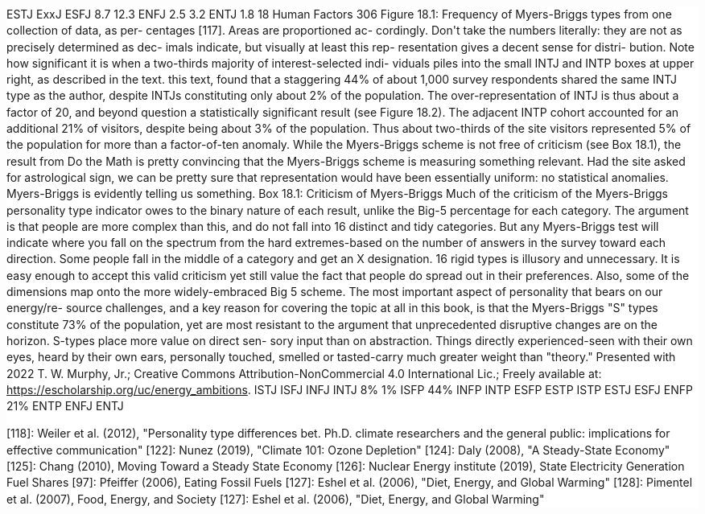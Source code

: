    ESTJ
   ExxJ
   ESFJ
   8.7
   12.3
   ENFJ
   2.5
   3.2 ENTJ
   1.8
   18 Human Factors
   306
   Figure 18.1: Frequency of Myers-Briggs types from one collection of data, as per- centages [117]. Areas are proportioned ac- cordingly. Don't take the numbers literally: they are not as precisely determined as dec- imals indicate, but visually at least this rep- resentation gives a decent sense for distri- bution. Note how significant it is when a two-thirds majority of interest-selected indi- viduals piles into the small INTJ and INTP boxes at upper right, as described in the
   text.
   this text, found that a staggering 44% of about 1,000 survey respondents shared the same INTJ type as the author, despite INTJs constituting only about 2% of the population. The over-representation of INTJ is thus about a factor of 20, and beyond question a statistically significant result (see Figure 18.2). The adjacent INTP cohort accounted for an additional 21% of visitors, despite being about 3% of the population. Thus about two-thirds of the site visitors represented 5% of the population for more than a factor-of-ten anomaly. While the Myers-Briggs scheme is not free of criticism (see Box 18.1), the result from Do the Math is pretty convincing that the Myers-Briggs scheme is measuring something relevant. Had the site asked for astrological sign, we can be pretty sure that representation would have been essentially uniform: no statistical anomalies. Myers-Briggs is evidently telling us something.
   Box 18.1: Criticism of Myers-Briggs
   Much of the criticism of the Myers-Briggs personality type indicator owes to the binary nature of each result, unlike the Big-5 percentage for each category. The argument is that people are more complex than this, and do not fall into 16 distinct and tidy categories. But any Myers-Briggs test will indicate where you fall on the spectrum from the hard extremes-based on the number of answers in the survey toward each direction. Some people fall in the middle of a category and get an X designation. 16 rigid types is illusory and unnecessary.
   It is easy enough to accept this valid criticism yet still value the fact that people do spread out in their preferences. Also, some of the dimensions map onto the more widely-embraced Big 5 scheme.
   The most important aspect of personality that bears on our energy/re- source challenges, and a key reason for covering the topic at all in this book, is that the Myers-Briggs "S" types constitute 73% of the population, yet are most resistant to the argument that unprecedented disruptive changes are on the horizon. S-types place more value on direct sen- sory input than on abstraction. Things directly experienced-seen with their own eyes, heard by their own ears, personally touched, smelled or tasted-carry much greater weight than "theory." Presented with
   2022 T. W. Murphy, Jr.; Creative Commons Attribution-NonCommercial 4.0 International Lic.; Freely available at: https://escholarship.org/uc/energy_ambitions.
   ISTJ
   ISFJ
   INFJ
   INTJ
   8%
   1%
   ISFP
   44%
   INFP
   INTP
   ESFP
   ESTP
   ISTP
   ESTJ
   ESFJ
   ENFP
   21%
   ENTP
   ENFJ
   ENTJ

   [118]: Weiler et al. (2012), "Personality type differences bet. Ph.D. climate researchers and the general public: implications for effective communication"
   [122]: Nunez (2019), "Climate 101: Ozone Depletion"
   [124]: Daly (2008), "A Steady-State Economy"
   [125]: Chang (2010), Moving Toward a Steady State Economy
   [126]: Nuclear Energy institute (2019), State Electricity Generation Fuel Shares
   [97]: Pfeiffer (2006), Eating Fossil Fuels
   [127]: Eshel et al. (2006), "Diet, Energy, and Global Warming"
   [128]: Pimentel et al. (2007), Food, Energy, and Society
   [127]: Eshel et al. (2006), "Diet, Energy, and Global Warming"